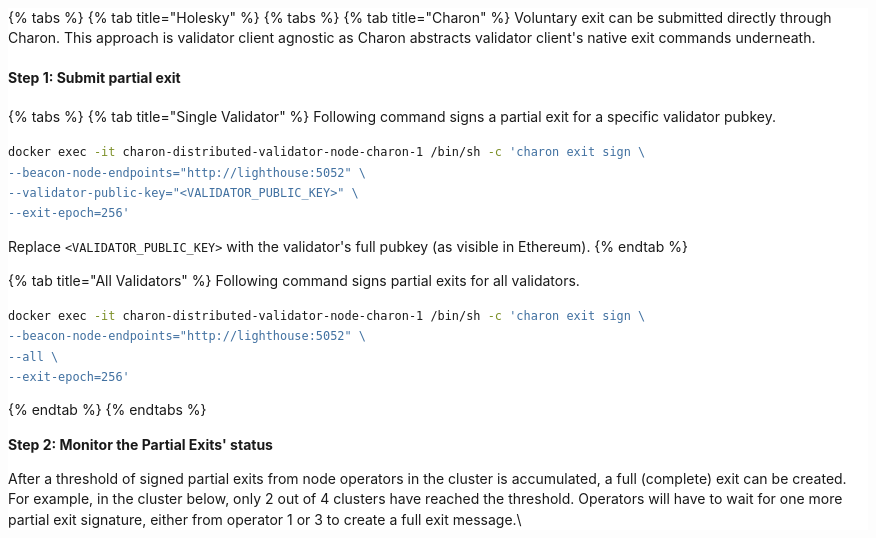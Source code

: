 {% tabs %}
{% tab title="Holesky" %}
{% tabs %}
{% tab title="Charon" %}
Voluntary exit can be submitted directly through Charon. This approach is validator client agnostic as Charon abstracts validator client's native exit commands underneath.

#### Step 1: Submit partial exit <a href="#introduction" id="introduction"></a>

{% tabs %}
{% tab title="Single Validator" %}
Following command signs a partial exit for a specific validator pubkey.

```sh
docker exec -it charon-distributed-validator-node-charon-1 /bin/sh -c 'charon exit sign \
--beacon-node-endpoints="http://lighthouse:5052" \
--validator-public-key="<VALIDATOR_PUBLIC_KEY>" \
--exit-epoch=256'
```

Replace `<VALIDATOR_PUBLIC_KEY>` with the validator's full pubkey (as visible in Ethereum).
{% endtab %}

{% tab title="All Validators" %}
Following command signs partial exits for all validators.

```sh
docker exec -it charon-distributed-validator-node-charon-1 /bin/sh -c 'charon exit sign \
--beacon-node-endpoints="http://lighthouse:5052" \
--all \
--exit-epoch=256'
```
{% endtab %}
{% endtabs %}

**Step 2: Monitor the Partial Exits' status**

After a threshold of signed partial exits from node operators in the cluster is accumulated, a full (complete) exit can be created. For example, in the cluster below, only 2 out of 4 clusters have reached the threshold. Operators will have to wait for one more partial exit signature, either from operator 1 or 3 to create a full exit message.\\
